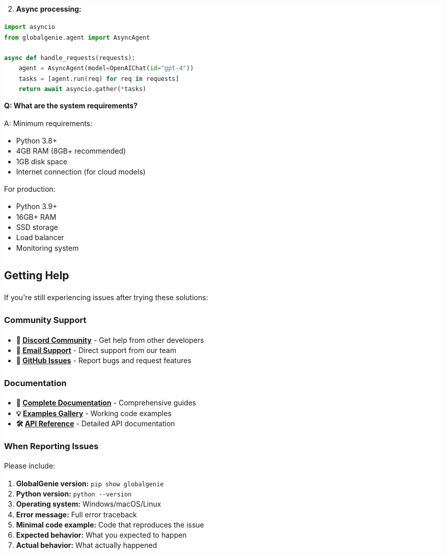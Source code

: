 2. **Async processing:**
```python
import asyncio
from globalgenie.agent import AsyncAgent

async def handle_requests(requests):
    agent = AsyncAgent(model=OpenAIChat(id="gpt-4"))
    tasks = [agent.run(req) for req in requests]
    return await asyncio.gather(*tasks)
```

**Q: What are the system requirements?**

A: Minimum requirements:
- Python 3.8+
- 4GB RAM (8GB+ recommended)
- 1GB disk space
- Internet connection (for cloud models)

For production:
- Python 3.9+
- 16GB+ RAM
- SSD storage
- Load balancer
- Monitoring system

## Getting Help

If you're still experiencing issues after trying these solutions:

### Community Support

- **💬 [Discord Community](https://discord.gg/globalgenie)** - Get help from other developers
- **📧 [Email Support](mailto:support@globalgenie.com)** - Direct support from our team
- **🐛 [GitHub Issues](https://github.com/globalgenie-agi/globalgenie/issues)** - Report bugs and request features

### Documentation

- **📖 [Complete Documentation](https://docs.globalgenie.com)** - Comprehensive guides
- **💡 [Examples Gallery](https://docs.globalgenie.com/examples)** - Working code examples
- **🛠️ [API Reference](https://docs.globalgenie.com/api)** - Detailed API documentation

### When Reporting Issues

Please include:

1. **GlobalGenie version:** `pip show globalgenie`
2. **Python version:** `python --version`
3. **Operating system:** Windows/macOS/Linux
4. **Error message:** Full error traceback
5. **Minimal code example:** Code that reproduces the issue
6. **Expected behavior:** What you expected to happen
7. **Actual behavior:** What actually happened
